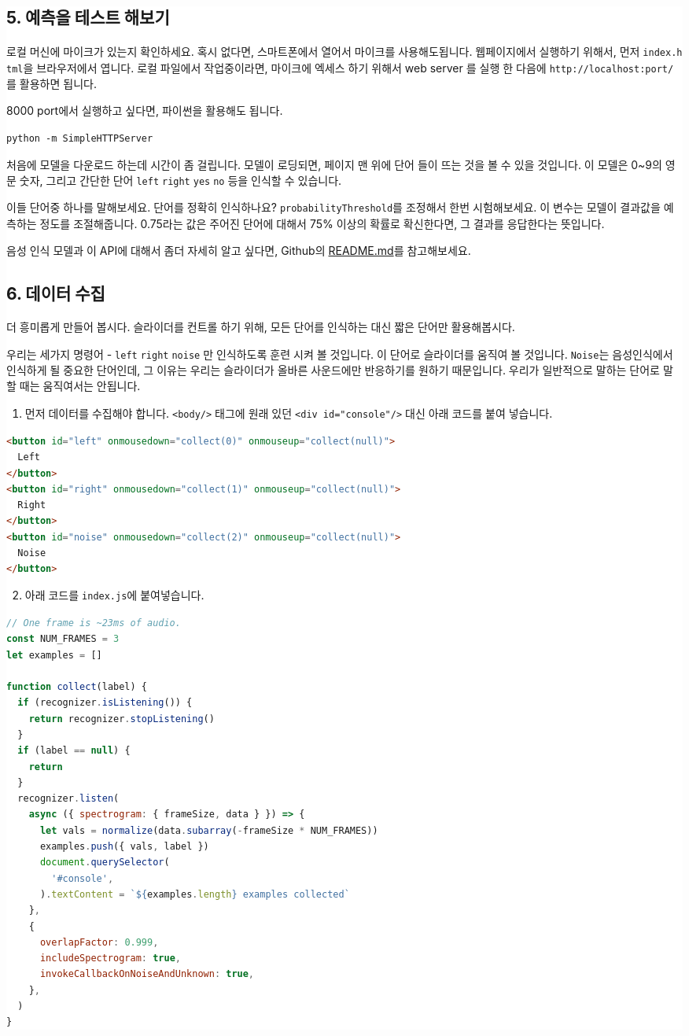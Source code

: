## 5. 예측을 테스트 해보기

로컬 머신에 마이크가 있는지 확인하세요. 혹시 없다면, 스마트폰에서 열어서 마이크를 사용해도됩니다. 웹페이지에서 실행하기 위해서, 먼저 `index.html`을 브라우저에서 엽니다. 로컬 파일에서 작업중이라면, 마이크에 엑세스 하기 위해서 web server 를 실행 한 다음에 `http://localhost:port/`를 활용하면 됩니다.

8000 port에서 실행하고 싶다면, 파이썬을 활용해도 됩니다.

`python -m SimpleHTTPServer`

처음에 모델을 다운로드 하는데 시간이 좀 걸립니다. 모델이 로딩되면, 페이지 맨 위에 단어 들이 뜨는 것을 볼 수 있을 것입니다. 이 모델은 0~9의 영문 숫자, 그리고 간단한 단어 `left` `right` `yes` `no` 등을 인식할 수 있습니다.

이들 단어중 하나를 말해보세요. 단어를 정확히 인식하나요? `probabilityThreshold`를 조정해서 한번 시험해보세요. 이 변수는 모델이 결과값을 예측하는 정도를 조절해줍니다. 0.75라는 값은 주어진 단어에 대해서 75% 이상의 확률로 확신한다면, 그 결과를 응답한다는 뜻입니다.

음성 인식 모델과 이 API에 대해서 좀더 자세히 알고 싶다면, Github의 [README.md](https://github.com/tensorflow/tfjs-models/blob/master/speech-commands/README.md)를 참고해보세요.

## 6. 데이터 수집

더 흥미롭게 만들어 봅시다. 슬라이더를 컨트롤 하기 위해, 모든 단어를 인식하는 대신 짧은 단어만 활용해봅시다.

우리는 세가지 명령어 - `left` `right` `noise` 만 인식하도록 훈련 시켜 볼 것입니다. 이 단어로 슬라이더를 움직여 볼 것입니다. `Noise`는 음성인식에서 인식하게 될 중요한 단어인데, 그 이유는 우리는 슬라이더가 올바른 사운드에만 반응하기를 원하기 때문입니다. 우리가 일반적으로 말하는 단어로 말할 때는 움직여서는 안됩니다.

1. 먼저 데이터를 수집해야 합니다. `<body/>` 태그에 원래 있던 `<div id="console"/>` 대신 아래 코드를 붙여 넣습니다.

```html
<button id="left" onmousedown="collect(0)" onmouseup="collect(null)">
  Left
</button>
<button id="right" onmousedown="collect(1)" onmouseup="collect(null)">
  Right
</button>
<button id="noise" onmousedown="collect(2)" onmouseup="collect(null)">
  Noise
</button>
```

2. 아래 코드를 `index.js`에 붙여넣습니다.

```javascript
// One frame is ~23ms of audio.
const NUM_FRAMES = 3
let examples = []

function collect(label) {
  if (recognizer.isListening()) {
    return recognizer.stopListening()
  }
  if (label == null) {
    return
  }
  recognizer.listen(
    async ({ spectrogram: { frameSize, data } }) => {
      let vals = normalize(data.subarray(-frameSize * NUM_FRAMES))
      examples.push({ vals, label })
      document.querySelector(
        '#console',
      ).textContent = `${examples.length} examples collected`
    },
    {
      overlapFactor: 0.999,
      includeSpectrogram: true,
      invokeCallbackOnNoiseAndUnknown: true,
    },
  )
}
```